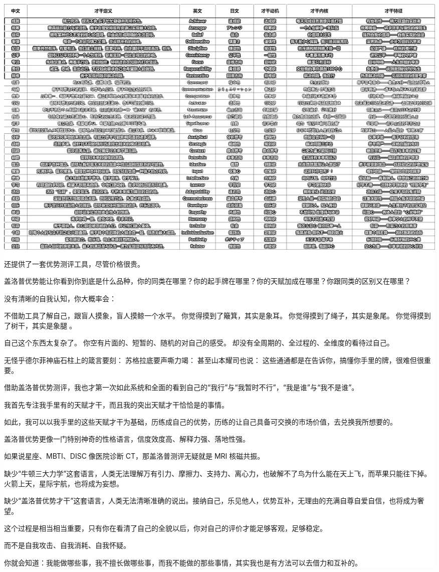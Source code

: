![](img/3cb1907741ee034dfb11e7e554738fcf.png) 

还提供了一套优势测评工具，尽管价格很贵。 

盖洛普优势能让你看到你到底是什么品种，你的同类在哪里？你的起手牌在哪里？你的天赋加成在哪里？你跟同类的区别又在哪里？ 

没有清晰的自我认知，你大概率会： 

不借助工具了解自己，跟盲人摸象，盲人摸鲸一个水平。 你觉得摸到了簸箕，其实是象耳。 你觉得摸到了绳子，其实是象尾。 你觉得摸到了树干，其实是象腿 。 

自己这个东西太复杂了。 你空有片面的、短暂的、随机的对自己的感受。 却没有全周期的、全过程的、全维度的看待过自己。 

无怪乎德尔菲神庙石柱上的箴言要刻： 苏格拉底要声嘶力竭： 甚至山本耀司也说： 这些通通都是在告诉你，搞懂你手里的牌，很难但很重要。 

借助盖洛普优势测评，我也才第一次如此系统和全面的看到自己的“我行”与“我暂时不行”，“我是谁”与“我不是谁”。 

我首先专注我手里有的天赋才干，而且我的突出天赋才干恰恰是的事情。 

如此，我可以以我手里的这些天赋才干为基础，历练成自己的优势，历练的让自己具备可交换的市场价值，去兑换我所想要的。 

盖洛普优势更像一门特别神奇的性格语言，信度效度高、解释力强、落地性强。 

如果说星座、MBTI、DISC 像医院诊断 CT，那盖洛普测评无疑就是 MRI 核磁共振。 

缺少“牛顿三大力学”这套语言，人类无法理解万有引力、摩擦力、支持力、离心力，也破解不了鸟为什么能在天上飞，而苹果只能往下掉。 火箭上天，星际宇航，也将成为妄想。 

缺少“盖洛普优势才干”这套语言，人类无法清晰准确的说出。接纳自己，乐见他人，优势互补，无理由的充满自尊自爱自信，也将成为奢望。 

这个过程是相当相当重要，只有你在看清了自己的全貌以后，你对自己的评价才能足够客观，足够稳定。 

而不是自我攻击、自我消耗、自我怀疑。 

你就会知道：我能做哪些事，我不擅长做哪些事，而我不能做的那些事情，其实我也是有方法可以去借力和互补的。 
